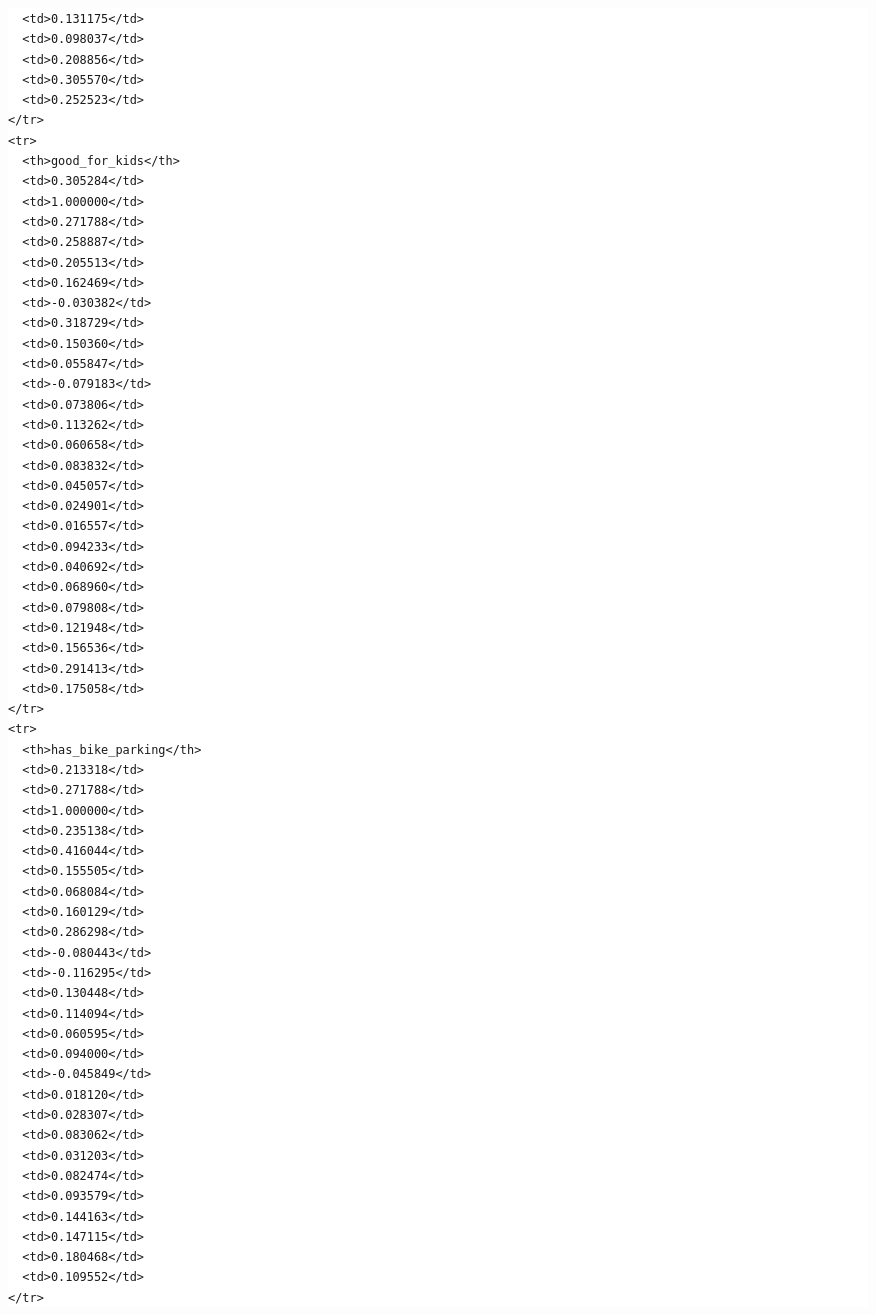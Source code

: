      <td>0.131175</td>
      <td>0.098037</td>
      <td>0.208856</td>
      <td>0.305570</td>
      <td>0.252523</td>
    </tr>
    <tr>
      <th>good_for_kids</th>
      <td>0.305284</td>
      <td>1.000000</td>
      <td>0.271788</td>
      <td>0.258887</td>
      <td>0.205513</td>
      <td>0.162469</td>
      <td>-0.030382</td>
      <td>0.318729</td>
      <td>0.150360</td>
      <td>0.055847</td>
      <td>-0.079183</td>
      <td>0.073806</td>
      <td>0.113262</td>
      <td>0.060658</td>
      <td>0.083832</td>
      <td>0.045057</td>
      <td>0.024901</td>
      <td>0.016557</td>
      <td>0.094233</td>
      <td>0.040692</td>
      <td>0.068960</td>
      <td>0.079808</td>
      <td>0.121948</td>
      <td>0.156536</td>
      <td>0.291413</td>
      <td>0.175058</td>
    </tr>
    <tr>
      <th>has_bike_parking</th>
      <td>0.213318</td>
      <td>0.271788</td>
      <td>1.000000</td>
      <td>0.235138</td>
      <td>0.416044</td>
      <td>0.155505</td>
      <td>0.068084</td>
      <td>0.160129</td>
      <td>0.286298</td>
      <td>-0.080443</td>
      <td>-0.116295</td>
      <td>0.130448</td>
      <td>0.114094</td>
      <td>0.060595</td>
      <td>0.094000</td>
      <td>-0.045849</td>
      <td>0.018120</td>
      <td>0.028307</td>
      <td>0.083062</td>
      <td>0.031203</td>
      <td>0.082474</td>
      <td>0.093579</td>
      <td>0.144163</td>
      <td>0.147115</td>
      <td>0.180468</td>
      <td>0.109552</td>
    </tr>